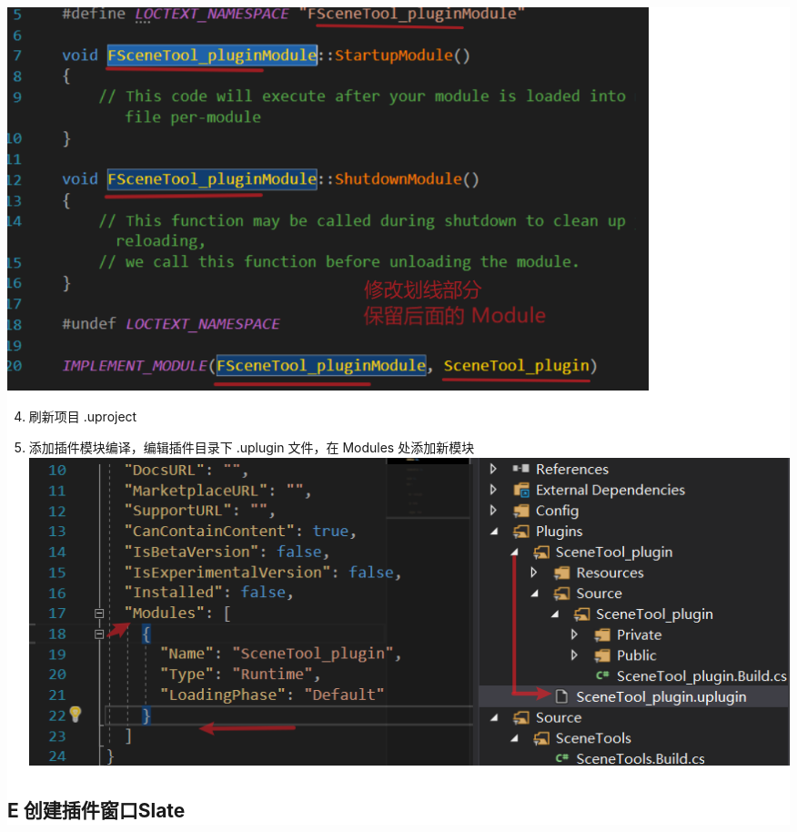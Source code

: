    <img src="UE插件.assets/image-20210711113646475.png" alt="image-20210711113646475" style="zoom:80%;" />

4. 刷新项目 .uproject

5. 添加插件模块编译，编辑插件目录下 .uplugin 文件，在 Modules 处添加新模块
   ![image-20210711112014308](UE插件.assets/image-20210711112014308.png)

## E 创建插件窗口Slate
